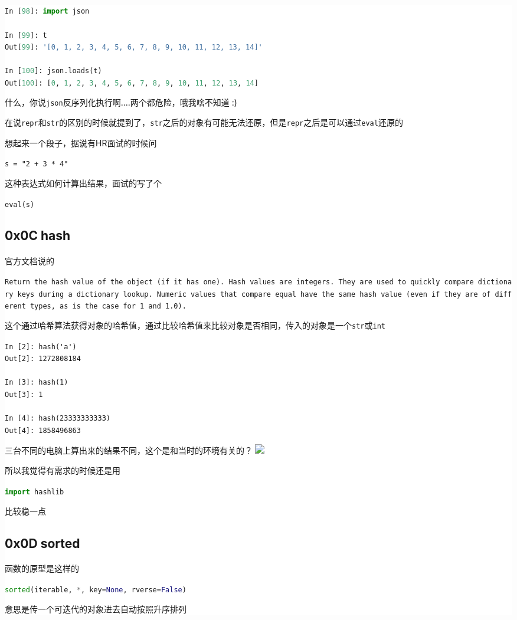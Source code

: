 ```python
In [98]: import json

In [99]: t
Out[99]: '[0, 1, 2, 3, 4, 5, 6, 7, 8, 9, 10, 11, 12, 13, 14]'

In [100]: json.loads(t)
Out[100]: [0, 1, 2, 3, 4, 5, 6, 7, 8, 9, 10, 11, 12, 13, 14]
```
什么，你说`json`反序列化执行啊....两个都危险，哦我啥不知道 :)

在说`repr`和`str`的区别的时候就提到了，`str`之后的对象有可能无法还原，但是`repr`之后是可以通过`eval`还原的

想起来一个段子，据说有HR面试的时候问
```
s = "2 + 3 * 4"
```
这种表达式如何计算出结果，面试的写了个

```
eval(s)
```


## 0x0C hash


官方文档说的
```text
Return the hash value of the object (if it has one). Hash values are integers. They are used to quickly compare dictionary keys during a dictionary lookup. Numeric values that compare equal have the same hash value (even if they are of different types, as is the case for 1 and 1.0).
```
这个通过哈希算法获得对象的哈希值，通过比较哈希值来比较对象是否相同，传入的对象是一个`str`或`int`


```
In [2]: hash('a')
Out[2]: 1272808184

In [3]: hash(1)
Out[3]: 1

In [4]: hash(23333333333)
Out[4]: 1858496863
```
三台不同的电脑上算出来的结果不同，这个是和当时的环境有关的？
![](http://oqyjccf1n.bkt.clouddn.com/20170910-165811.png)

所以我觉得有需求的时候还是用
```python
import hashlib
```

比较稳一点


## 0x0D sorted
函数的原型是这样的
```python
sorted(iterable, *, key=None, rverse=False)
```
意思是传一个可迭代的对象进去自动按照升序排列

